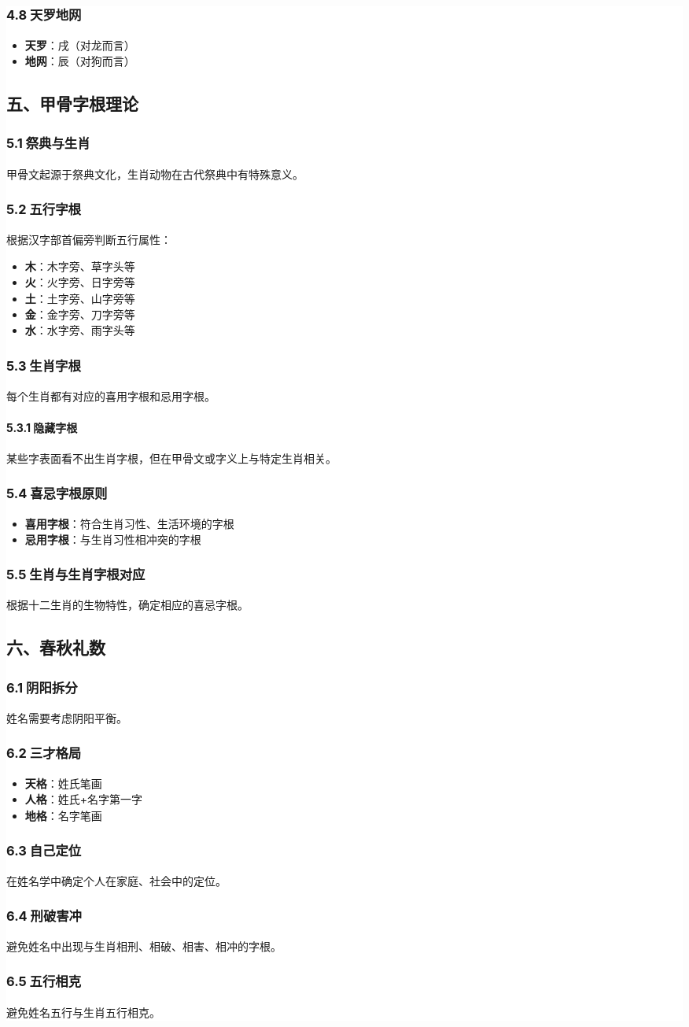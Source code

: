 ### 4.8 天罗地网
- **天罗**：戌（对龙而言）
- **地网**：辰（对狗而言）

## 五、甲骨字根理论

### 5.1 祭典与生肖
甲骨文起源于祭典文化，生肖动物在古代祭典中有特殊意义。

### 5.2 五行字根
根据汉字部首偏旁判断五行属性：
- **木**：木字旁、草字头等
- **火**：火字旁、日字旁等
- **土**：土字旁、山字旁等
- **金**：金字旁、刀字旁等
- **水**：水字旁、雨字头等

### 5.3 生肖字根
每个生肖都有对应的喜用字根和忌用字根。

#### 5.3.1 隐藏字根
某些字表面看不出生肖字根，但在甲骨文或字义上与特定生肖相关。

### 5.4 喜忌字根原则
- **喜用字根**：符合生肖习性、生活环境的字根
- **忌用字根**：与生肖习性相冲突的字根

### 5.5 生肖与生肖字根对应
根据十二生肖的生物特性，确定相应的喜忌字根。

## 六、春秋礼数

### 6.1 阴阳拆分
姓名需要考虑阴阳平衡。

### 6.2 三才格局
- **天格**：姓氏笔画
- **人格**：姓氏+名字第一字
- **地格**：名字笔画

### 6.3 自己定位
在姓名学中确定个人在家庭、社会中的定位。

### 6.4 刑破害冲
避免姓名中出现与生肖相刑、相破、相害、相冲的字根。

### 6.5 五行相克
避免姓名五行与生肖五行相克。
